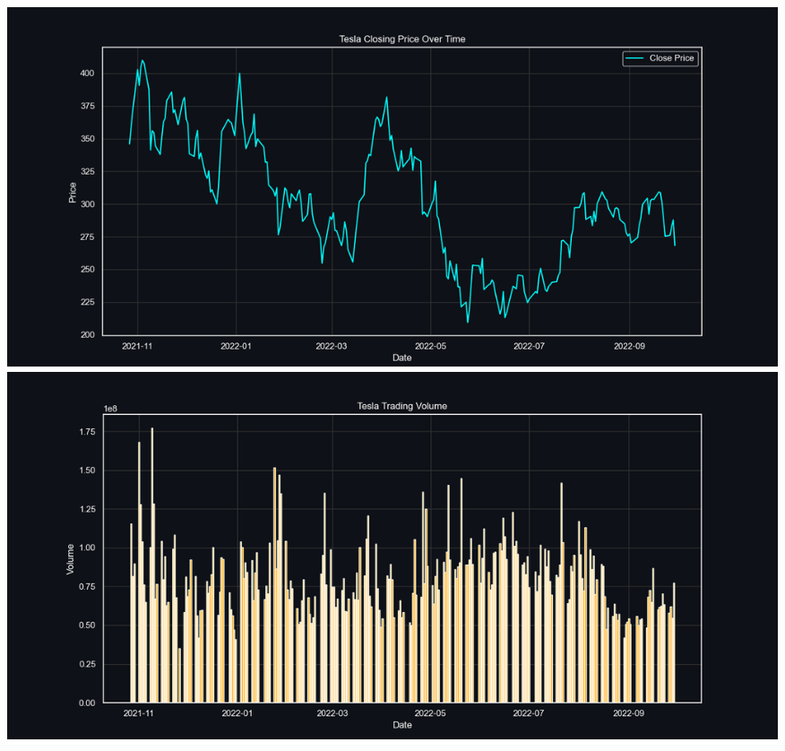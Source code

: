 ![Preview](https://github.com/Abdullah321Umar/Arch-Technologies-DataScience_Internship-TASK2/blob/main/Tesla%20Closing%20Price%20Over%20Time.png)
![Preview](https://github.com/Abdullah321Umar/Arch-Technologies-DataScience_Internship-TASK2/blob/main/Tesla%20Trading%20Volume.png)